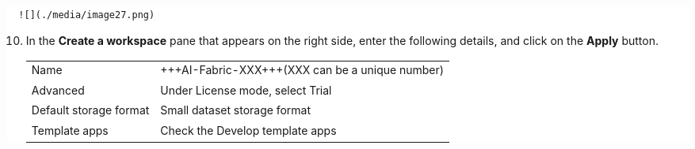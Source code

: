       ![](./media/image27.png)

10. In the **Create a workspace** pane that appears on the right side,
    enter the following details, and click on the **Apply** button.

      |	      |    |
      |-------|-------|
      |Name | +++AI-Fabric-XXX+++(XXX can be a unique number) 	|
      |Advanced |Under License mode, select Trial	|
      |Default storage format|Small dataset storage format	|
      |Template apps|Check the Develop template apps|
